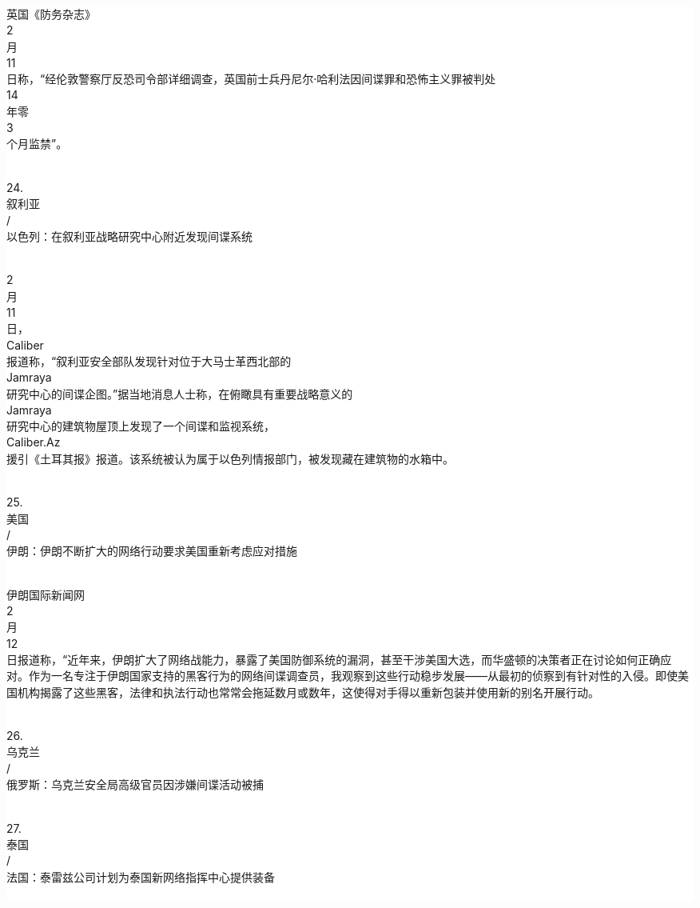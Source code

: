   
英国《防务杂志》  
2  
月  
11  
日称，“经伦敦警察厅反恐司令部详细调查，英国前士兵丹尼尔·哈利法因间谍罪和恐怖主义罪被判处  
14  
年零  
3  
个月监禁”。  
   
  
24.   
叙利亚  
/  
以色列：在叙利亚战略研究中心附近发现间谍系统  
    
  
2  
月  
11  
日，  
Caliber  
报道称，“叙利亚安全部队发现针对位于大马士革西北部的  
Jamraya  
研究中心的间谍企图。”据当地消息人士称，在俯瞰具有重要战略意义的  
Jamraya  
研究中心的建筑物屋顶上发现了一个间谍和监视系统，  
Caliber.Az  
援引《土耳其报》报道。该系统被认为属于以色列情报部门，被发现藏在建筑物的水箱中。  
    
  
25.   
美国  
/  
伊朗：伊朗不断扩大的网络行动要求美国重新考虑应对措施  
    
  
伊朗国际新闻网  
2  
月  
12  
日报道称，“近年来，伊朗扩大了网络战能力，暴露了美国防御系统的漏洞，甚至干涉美国大选，而华盛顿的决策者正在讨论如何正确应对。作为一名专注于伊朗国家支持的黑客行为的网络间谍调查员，我观察到这些行动稳步发展——从最初的侦察到有针对性的入侵。即使美国机构揭露了这些黑客，法律和执法行动也常常会拖延数月或数年，这使得对手得以重新包装并使用新的别名开展行动。  
    
  
26.   
乌克兰  
/  
俄罗斯：乌克兰安全局高级官员因涉嫌间谍活动被捕  
    
  
27.   
泰国  
/  
法国：泰雷兹公司计划为泰国新网络指挥中心提供装备  
    